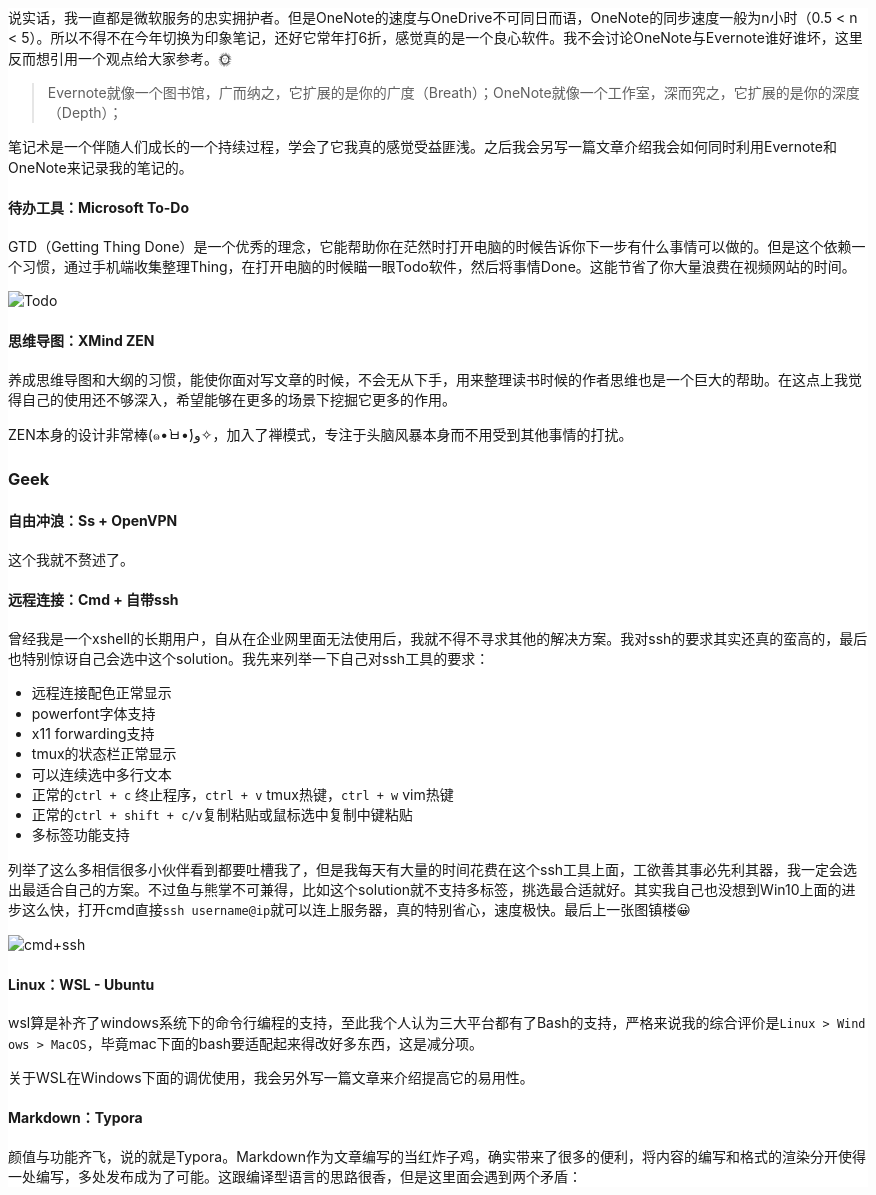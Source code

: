 说实话，我一直都是微软服务的忠实拥护者。但是OneNote的速度与OneDrive不可同日而语，OneNote的同步速度一般为n小时（0.5 < n < 5）。所以不得不在今年切换为印象笔记，还好它常年打6折，感觉真的是一个良心软件。我不会讨论OneNote与Evernote谁好谁坏，这里反而想引用一个观点给大家参考。🌞 

> Evernote就像一个图书馆，广而纳之，它扩展的是你的广度（Breath）；OneNote就像一个工作室，深而究之，它扩展的是你的深度（Depth）；

笔记术是一个伴随人们成长的一个持续过程，学会了它我真的感觉受益匪浅。之后我会另写一篇文章介绍我会如何同时利用Evernote和OneNote来记录我的笔记的。

#### 待办工具：Microsoft To-Do

GTD（Getting Thing Done）是一个优秀的理念，它能帮助你在茫然时打开电脑的时候告诉你下一步有什么事情可以做的。但是这个依赖一个习惯，通过手机端收集整理Thing，在打开电脑的时候瞄一眼Todo软件，然后将事情Done。这能节省了你大量浪费在视频网站的时间。

![Todo](http://wx3.sinaimg.cn/large/6a6a6ffdgy1g0amde8xsfj20m80hkmyk.jpg)

#### 思维导图：XMind ZEN

养成思维导图和大纲的习惯，能使你面对写文章的时候，不会无从下手，用来整理读书时候的作者思维也是一个巨大的帮助。在这点上我觉得自己的使用还不够深入，希望能够在更多的场景下挖掘它更多的作用。

ZEN本身的设计非常棒(๑•̀ㅂ•́)و✧，加入了禅模式，专注于头脑风暴本身而不用受到其他事情的打扰。

### Geek

#### 自由冲浪：Ss + OpenVPN

这个我就不赘述了。

#### 远程连接：Cmd + 自带ssh

曾经我是一个xshell的长期用户，自从在企业网里面无法使用后，我就不得不寻求其他的解决方案。我对ssh的要求其实还真的蛮高的，最后也特别惊讶自己会选中这个solution。我先来列举一下自己对ssh工具的要求：

- 远程连接配色正常显示
- powerfont字体支持
- x11 forwarding支持
- tmux的状态栏正常显示
- 可以连续选中多行文本
- 正常的`ctrl + c` 终止程序，`ctrl + v` tmux热键，`ctrl + w` vim热键
- 正常的`ctrl + shift + c/v`复制粘贴或鼠标选中复制中键粘贴
- 多标签功能支持

列举了这么多相信很多小伙伴看到都要吐槽我了，但是我每天有大量的时间花费在这个ssh工具上面，工欲善其事必先利其器，我一定会选出最适合自己的方案。不过鱼与熊掌不可兼得，比如这个solution就不支持多标签，挑选最合适就好。其实我自己也没想到Win10上面的进步这么快，打开cmd直接`ssh username@ip`就可以连上服务器，真的特别省心，速度极快。最后上一张图镇楼😀 

![cmd+ssh](http://wx4.sinaimg.cn/large/6a6a6ffdgy1g0amd9c8f6j211y0kgju5.jpg)

#### Linux：WSL - Ubuntu

wsl算是补齐了windows系统下的命令行编程的支持，至此我个人认为三大平台都有了Bash的支持，严格来说我的综合评价是`Linux > Windows > MacOS`，毕竟mac下面的bash要适配起来得改好多东西，这是减分项。

关于WSL在Windows下面的调优使用，我会另外写一篇文章来介绍提高它的易用性。

#### Markdown：Typora

颜值与功能齐飞，说的就是Typora。Markdown作为文章编写的当红炸子鸡，确实带来了很多的便利，将内容的编写和格式的渲染分开使得一处编写，多处发布成为了可能。这跟编译型语言的思路很香，但是这里面会遇到两个矛盾：
